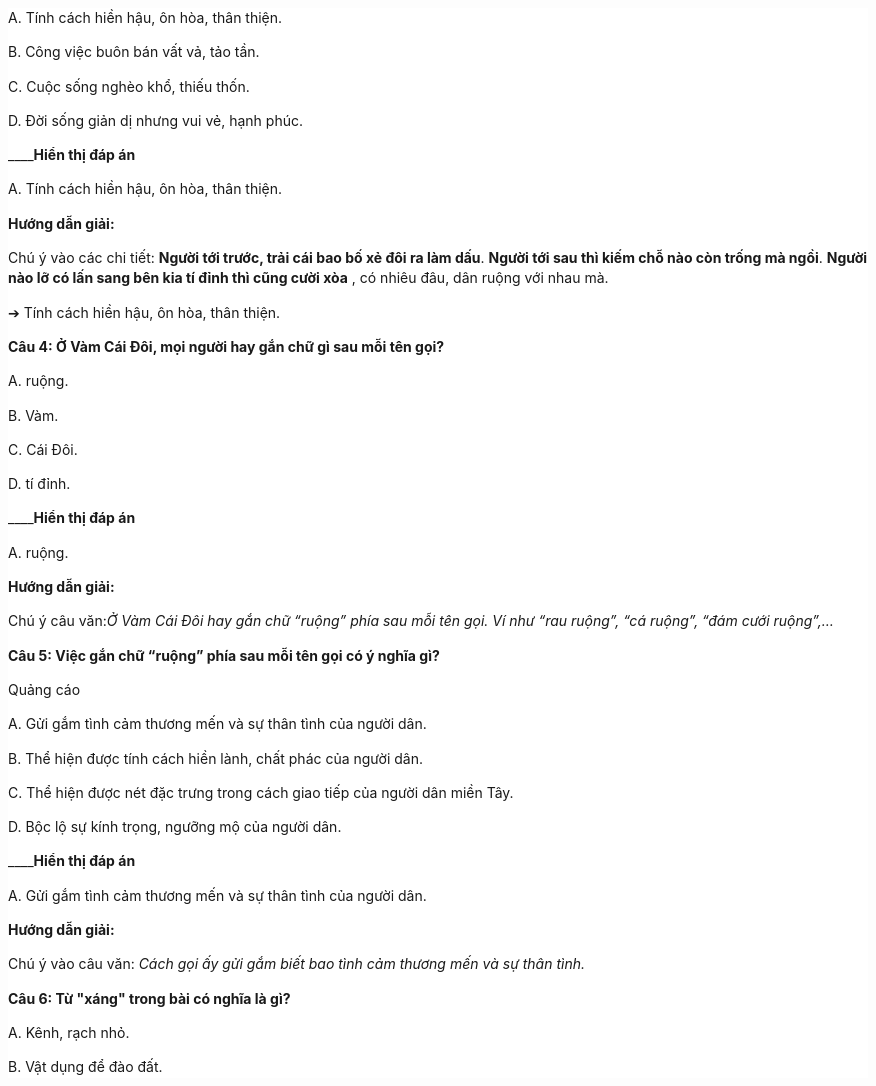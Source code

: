 A. Tính cách hiền hậu, ôn hòa, thân thiện.

B. Công việc buôn bán vất vả, tảo tần.

C. Cuộc sống nghèo khổ, thiếu thốn.

D. Đời sống giản dị nhưng vui vẻ, hạnh phúc.

____**Hiển thị đáp án**

A. Tính cách hiền hậu, ôn hòa, thân thiện.

**Hướng dẫn giải:**

Chú ý vào các chi tiết: **Người tới trước, trải cái bao bố xẻ đôi ra làm dấu**. **Người tới sau thì kiếm chỗ nào còn trống mà ngồi**. **Người nào lỡ có lấn sang bên kia tí đỉnh thì cũng cười xòa** , có nhiêu đâu, dân ruộng với nhau mà.

➔ Tính cách hiền hậu, ôn hòa, thân thiện.

**Câu 4: Ở Vàm Cái Đôi, mọi người hay gắn chữ gì sau mỗi tên gọi?**

A. ruộng.

B. Vàm.

C. Cái Đôi.

D. tí đỉnh.

____**Hiển thị đáp án**

A. ruộng.

**Hướng dẫn giải:**

Chú ý câu văn:_Ở Vàm Cái Đôi hay gắn chữ “ruộng” phía sau mỗi tên gọi. Ví như “rau ruộng”, “cá ruộng”, “đám cưới ruộng”,…_

**Câu 5: Việc gắn chữ “ruộng” phía sau mỗi tên gọi có ý nghĩa gì?**

Quảng cáo

A. Gửi gắm tình cảm thương mến và sự thân tình của người dân.

B. Thể hiện được tính cách hiền lành, chất phác của người dân.

C. Thể hiện được nét đặc trưng trong cách giao tiếp của người dân miền Tây.

D. Bộc lộ sự kính trọng, ngưỡng mộ của người dân.

____**Hiển thị đáp án**

A. Gửi gắm tình cảm thương mến và sự thân tình của người dân.

**Hướng dẫn giải:**

Chú ý vào câu văn: _Cách gọi ấy gửi gắm biết bao tình cảm thương mến và sự thân tình._

**Câu 6: Từ "xáng" trong bài có nghĩa là gì?**

A. Kênh, rạch nhỏ.

B. Vật dụng để đào đất.
